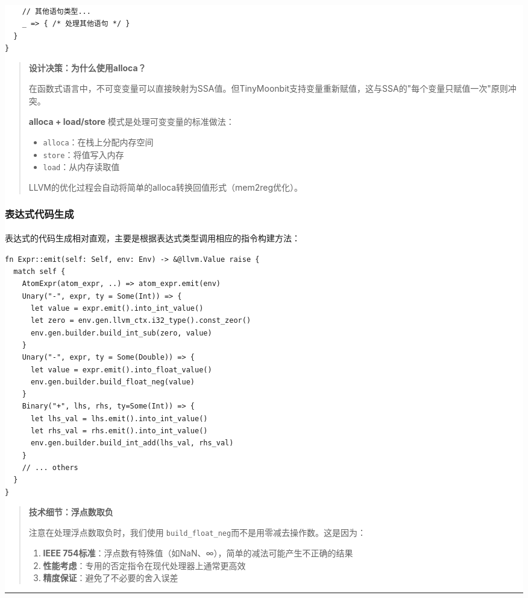 ```moonbit
    // 其他语句类型...
    _ => { /* 处理其他语句 */ }
  }
}
```

> **设计决策：为什么使用alloca？**
>
> 在函数式语言中，不可变变量可以直接映射为SSA值。但TinyMoonbit支持变量重新赋值，这与SSA的"每个变量只赋值一次"原则冲突。
>
> **alloca + load/store** 模式是处理可变变量的标准做法：
>
> - ​`alloca`​：在栈上分配内存空间
> - ​`store`​：将值写入内存
> - ​`load`​：从内存读取值
>
> LLVM的优化过程会自动将简单的alloca转换回值形式（mem2reg优化）。

### 表达式代码生成

表达式的代码生成相对直观，主要是根据表达式类型调用相应的指令构建方法：

```moonbit
fn Expr::emit(self: Self, env: Env) -> &@llvm.Value raise {
  match self {
    AtomExpr(atom_expr, ..) => atom_expr.emit(env)
    Unary("-", expr, ty = Some(Int)) => {
      let value = expr.emit().into_int_value()
      let zero = env.gen.llvm_ctx.i32_type().const_zeor()
      env.gen.builder.build_int_sub(zero, value)
    }
    Unary("-", expr, ty = Some(Double)) => {
      let value = expr.emit().into_float_value()
      env.gen.builder.build_float_neg(value)
    }
    Binary("+", lhs, rhs, ty=Some(Int)) => {
      let lhs_val = lhs.emit().into_int_value()
      let rhs_val = rhs.emit().into_int_value()
      env.gen.builder.build_int_add(lhs_val, rhs_val)
    }
    // ... others
  }
}
```

> **技术细节：浮点数取负**
>
> 注意在处理浮点数取负时，我们使用 `build_float_neg`​ 而不是用零减去操作数。这是因为：
>
> 1. **IEEE 754标准**：浮点数有特殊值（如NaN、∞），简单的减法可能产生不正确的结果
> 2. **性能考虑**：专用的否定指令在现代处理器上通常更高效
> 3. **精度保证**：避免了不必要的舍入误差

---